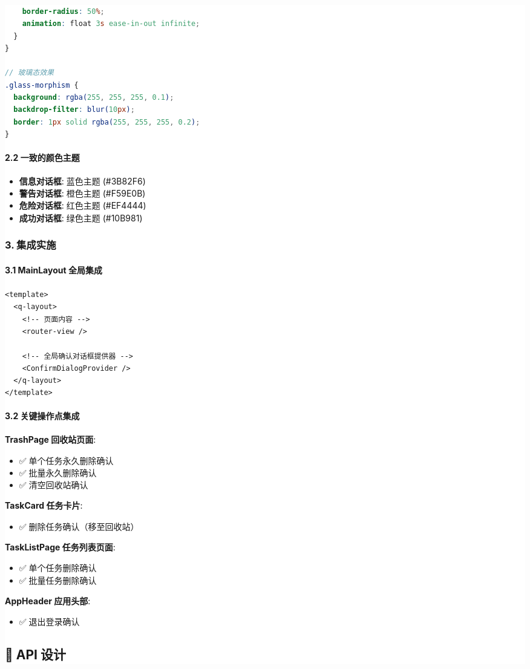 ```scss
    border-radius: 50%;
    animation: float 3s ease-in-out infinite;
  }
}

// 玻璃态效果
.glass-morphism {
  background: rgba(255, 255, 255, 0.1);
  backdrop-filter: blur(10px);
  border: 1px solid rgba(255, 255, 255, 0.2);
}
```

#### 2.2 一致的颜色主题
- **信息对话框**: 蓝色主题 (#3B82F6)
- **警告对话框**: 橙色主题 (#F59E0B)  
- **危险对话框**: 红色主题 (#EF4444)
- **成功对话框**: 绿色主题 (#10B981)

### 3. 集成实施

#### 3.1 MainLayout 全局集成
```vue
<template>
  <q-layout>
    <!-- 页面内容 -->
    <router-view />
    
    <!-- 全局确认对话框提供器 -->
    <ConfirmDialogProvider />
  </q-layout>
</template>
```

#### 3.2 关键操作点集成

**TrashPage 回收站页面**:
- ✅ 单个任务永久删除确认
- ✅ 批量永久删除确认
- ✅ 清空回收站确认

**TaskCard 任务卡片**:
- ✅ 删除任务确认（移至回收站）

**TaskListPage 任务列表页面**:
- ✅ 单个任务删除确认
- ✅ 批量任务删除确认

**AppHeader 应用头部**:
- ✅ 退出登录确认

## 🎨 API 设计
